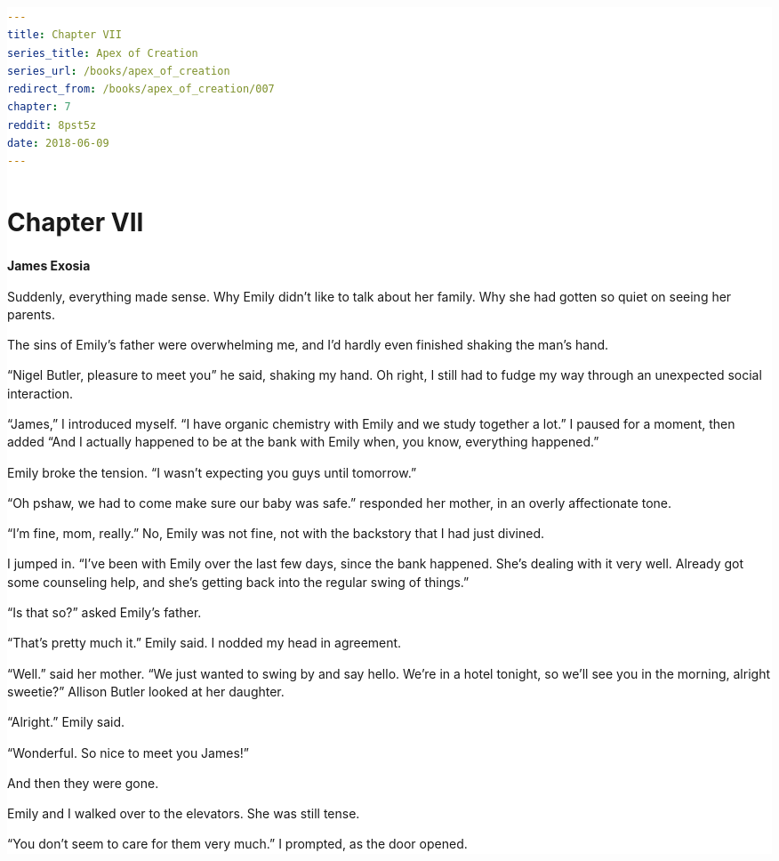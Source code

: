 ```yaml
---
title: Chapter VII
series_title: Apex of Creation
series_url: /books/apex_of_creation
redirect_from: /books/apex_of_creation/007
chapter: 7
reddit: 8pst5z
date: 2018-06-09
---
```



# Chapter VII

**James Exosia**

Suddenly, everything made sense. Why Emily didn’t like to talk about her family. Why she had gotten so quiet on seeing her parents.

The sins of Emily’s father were overwhelming me, and I’d hardly even finished shaking the man’s hand.

“Nigel Butler, pleasure to meet you” he said, shaking my hand. Oh right, I still had to fudge my way through an unexpected social interaction. 

“James,” I introduced myself. “I have organic chemistry with Emily and we study together a lot.” I paused for a moment, then added “And I actually happened to be at the bank with Emily when, you know, everything happened.”

Emily broke the tension. “I wasn’t expecting you guys until tomorrow.”

“Oh pshaw, we had to come make sure our baby was safe.” responded her mother, in an overly affectionate tone.

“I’m fine, mom, really.” No, Emily was not fine, not with the backstory that I had just divined.

I jumped in. “I’ve been with Emily over the last few days, since the bank happened. She’s dealing with it very well. Already got some counseling help, and she’s getting back into the regular swing of things.”

“Is that so?” asked Emily’s father.

“That’s pretty much it.” Emily said. I nodded my head in agreement.

“Well.” said her mother. “We just wanted to swing by and say hello. We’re in a hotel tonight, so we’ll see you in the morning, alright sweetie?” Allison Butler looked at her daughter.

“Alright.” Emily said.

“Wonderful. So nice to meet you James!”

And then they were gone.

Emily and I walked over to the elevators. She was still tense.

“You don’t seem to care for them very much.” I prompted, as the door opened.
